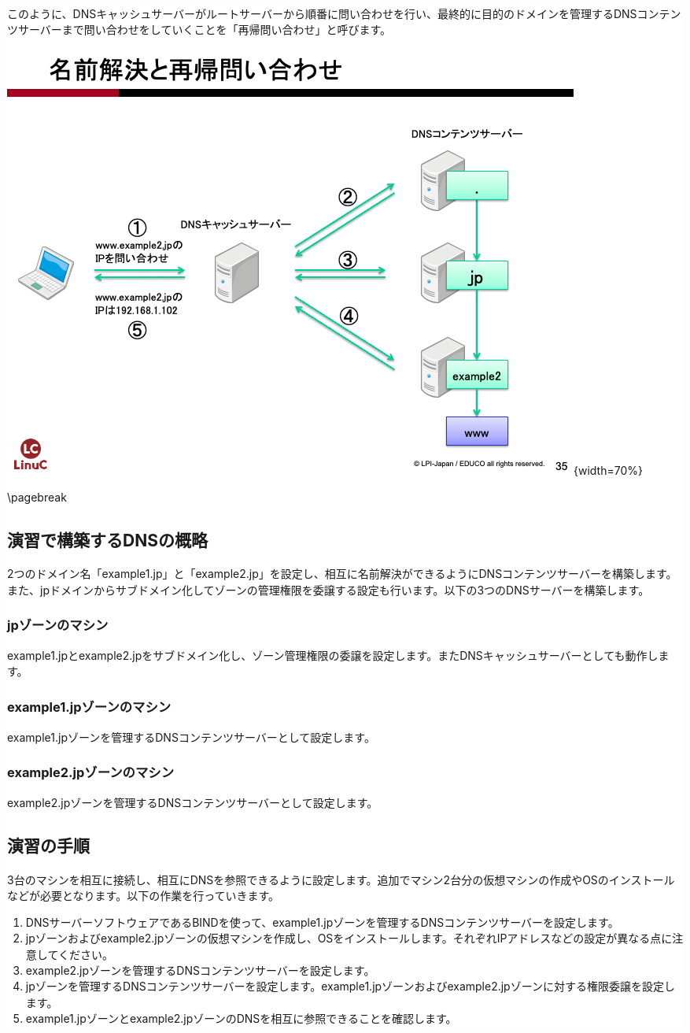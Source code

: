 このように、DNSキャッシュサーバーがルートサーバーから順番に問い合わせを行い、最終的に目的のドメインを管理するDNSコンテンツサーバーまで問い合わせをしていくことを「再帰問い合わせ」と呼びます。

![名前解決と再帰問い合わせ](image/Ch5/NameResolv.png){width=70%}

\pagebreak
## 演習で構築するDNSの概略
2つのドメイン名「example1.jp」と「example2.jp」を設定し、相互に名前解決ができるようにDNSコンテンツサーバーを構築します。また、jpドメインからサブドメイン化してゾーンの管理権限を委譲する設定も行います。以下の3つのDNSサーバーを構築します。

### jpゾーンのマシン
example1.jpとexample2.jpをサブドメイン化し、ゾーン管理権限の委譲を設定します。またDNSキャッシュサーバーとしても動作します。

### example1.jpゾーンのマシン
example1.jpゾーンを管理するDNSコンテンツサーバーとして設定します。

### example2.jpゾーンのマシン
example2.jpゾーンを管理するDNSコンテンツサーバーとして設定します。

## 演習の手順
3台のマシンを相互に接続し、相互にDNSを参照できるように設定します。追加でマシン2台分の仮想マシンの作成やOSのインストールなどが必要となります。以下の作業を行っていきます。

1. DNSサーバーソフトウェアであるBINDを使って、example1.jpゾーンを管理するDNSコンテンツサーバーを設定します。
1. jpゾーンおよびexample2.jpゾーンの仮想マシンを作成し、OSをインストールします。それぞれIPアドレスなどの設定が異なる点に注意してください。
1. example2.jpゾーンを管理するDNSコンテンツサーバーを設定します。
1. jpゾーンを管理するDNSコンテンツサーバーを設定します。example1.jpゾーンおよびexample2.jpゾーンに対する権限委譲を設定します。
1. example1.jpゾーンとexample2.jpゾーンのDNSを相互に参照できることを確認します。
